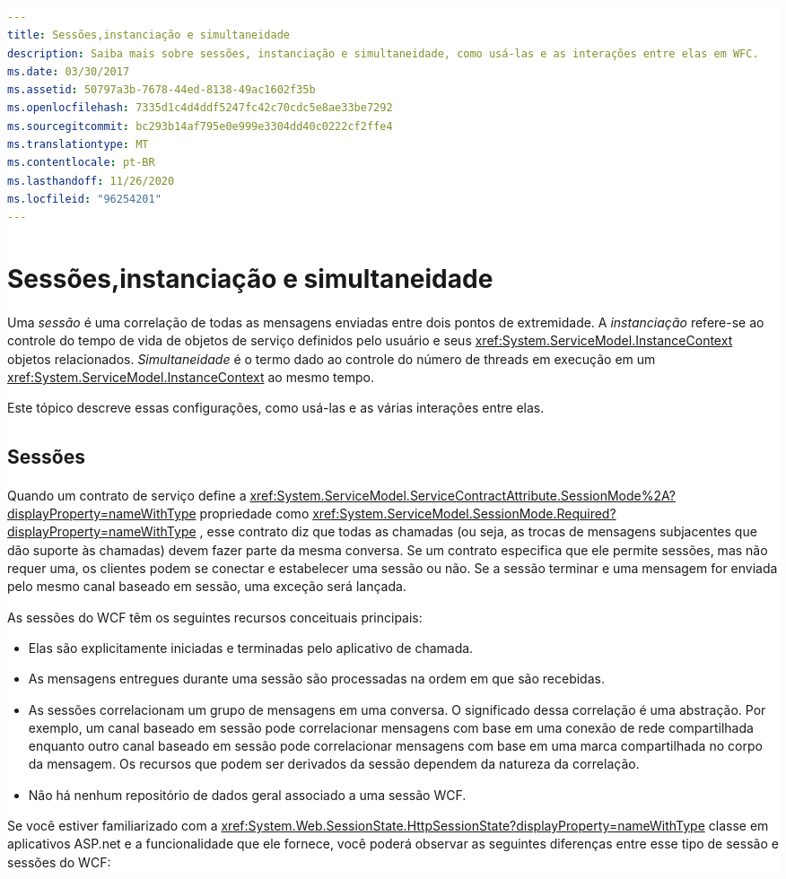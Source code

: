 ```yaml
---
title: Sessões,instanciação e simultaneidade
description: Saiba mais sobre sessões, instanciação e simultaneidade, como usá-las e as interações entre elas em WFC.
ms.date: 03/30/2017
ms.assetid: 50797a3b-7678-44ed-8138-49ac1602f35b
ms.openlocfilehash: 7335d1c4d4ddf5247fc42c70cdc5e8ae33be7292
ms.sourcegitcommit: bc293b14af795e0e999e3304dd40c0222cf2ffe4
ms.translationtype: MT
ms.contentlocale: pt-BR
ms.lasthandoff: 11/26/2020
ms.locfileid: "96254201"
---
```

# <a name="sessions-instancing-and-concurrency"></a>Sessões,instanciação e simultaneidade

Uma *sessão* é uma correlação de todas as mensagens enviadas entre dois pontos de extremidade. A *instanciação* refere-se ao controle do tempo de vida de objetos de serviço definidos pelo usuário e seus <xref:System.ServiceModel.InstanceContext> objetos relacionados. *Simultaneidade* é o termo dado ao controle do número de threads em execução em um <xref:System.ServiceModel.InstanceContext> ao mesmo tempo.  
  
 Este tópico descreve essas configurações, como usá-las e as várias interações entre elas.  
  
## <a name="sessions"></a>Sessões  

 Quando um contrato de serviço define a <xref:System.ServiceModel.ServiceContractAttribute.SessionMode%2A?displayProperty=nameWithType> propriedade como <xref:System.ServiceModel.SessionMode.Required?displayProperty=nameWithType> , esse contrato diz que todas as chamadas (ou seja, as trocas de mensagens subjacentes que dão suporte às chamadas) devem fazer parte da mesma conversa. Se um contrato especifica que ele permite sessões, mas não requer uma, os clientes podem se conectar e estabelecer uma sessão ou não. Se a sessão terminar e uma mensagem for enviada pelo mesmo canal baseado em sessão, uma exceção será lançada.  
  
 As sessões do WCF têm os seguintes recursos conceituais principais:  
  
- Elas são explicitamente iniciadas e terminadas pelo aplicativo de chamada.  
  
- As mensagens entregues durante uma sessão são processadas na ordem em que são recebidas.  
  
- As sessões correlacionam um grupo de mensagens em uma conversa. O significado dessa correlação é uma abstração. Por exemplo, um canal baseado em sessão pode correlacionar mensagens com base em uma conexão de rede compartilhada enquanto outro canal baseado em sessão pode correlacionar mensagens com base em uma marca compartilhada no corpo da mensagem. Os recursos que podem ser derivados da sessão dependem da natureza da correlação.  
  
- Não há nenhum repositório de dados geral associado a uma sessão WCF.  
  
 Se você estiver familiarizado com a <xref:System.Web.SessionState.HttpSessionState?displayProperty=nameWithType> classe em aplicativos ASP.net e a funcionalidade que ele fornece, você poderá observar as seguintes diferenças entre esse tipo de sessão e sessões do WCF:  
  